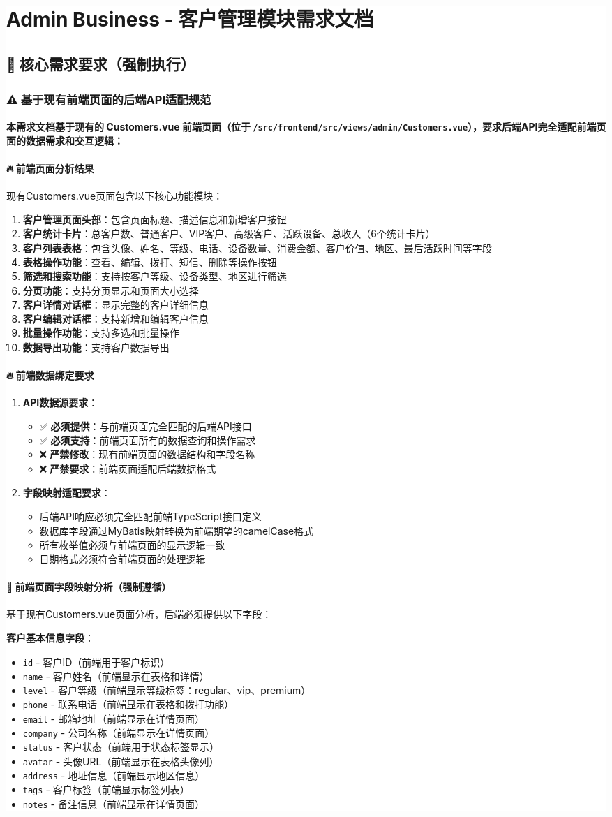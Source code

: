 # Admin Business - 客户管理模块需求文档

## 🚨 核心需求要求（强制执行）

### ⚠️ 基于现有前端页面的后端API适配规范

**本需求文档基于现有的 Customers.vue 前端页面（位于 `/src/frontend/src/views/admin/Customers.vue`），要求后端API完全适配前端页面的数据需求和交互逻辑：**

#### 🔥 前端页面分析结果

现有Customers.vue页面包含以下核心功能模块：
1. **客户管理页面头部**：包含页面标题、描述信息和新增客户按钮
2. **客户统计卡片**：总客户数、普通客户、VIP客户、高级客户、活跃设备、总收入（6个统计卡片）
3. **客户列表表格**：包含头像、姓名、等级、电话、设备数量、消费金额、客户价值、地区、最后活跃时间等字段
4. **表格操作功能**：查看、编辑、拨打、短信、删除等操作按钮
5. **筛选和搜索功能**：支持按客户等级、设备类型、地区进行筛选
6. **分页功能**：支持分页显示和页面大小选择
7. **客户详情对话框**：显示完整的客户详细信息
8. **客户编辑对话框**：支持新增和编辑客户信息
9. **批量操作功能**：支持多选和批量操作
10. **数据导出功能**：支持客户数据导出

#### 🔥 前端数据绑定要求

1. **API数据源要求**：
   - ✅ **必须提供**：与前端页面完全匹配的后端API接口
   - ✅ **必须支持**：前端页面所有的数据查询和操作需求
   - ❌ **严禁修改**：现有前端页面的数据结构和字段名称
   - ❌ **严禁要求**：前端页面适配后端数据格式

2. **字段映射适配要求**：
   - 后端API响应必须完全匹配前端TypeScript接口定义
   - 数据库字段通过MyBatis映射转换为前端期望的camelCase格式
   - 所有枚举值必须与前端页面的显示逻辑一致
   - 日期格式必须符合前端页面的处理逻辑

#### 🚨 前端页面字段映射分析（强制遵循）

基于现有Customers.vue页面分析，后端必须提供以下字段：

**客户基本信息字段**：
- `id` - 客户ID（前端用于客户标识）
- `name` - 客户姓名（前端显示在表格和详情）
- `level` - 客户等级（前端显示等级标签：regular、vip、premium）
- `phone` - 联系电话（前端显示在表格和拨打功能）
- `email` - 邮箱地址（前端显示在详情页面）
- `company` - 公司名称（前端显示在详情页面）
- `status` - 客户状态（前端用于状态标签显示）
- `avatar` - 头像URL（前端显示在表格头像列）
- `address` - 地址信息（前端显示地区信息）
- `tags` - 客户标签（前端显示标签列表）
- `notes` - 备注信息（前端显示在详情页面）
